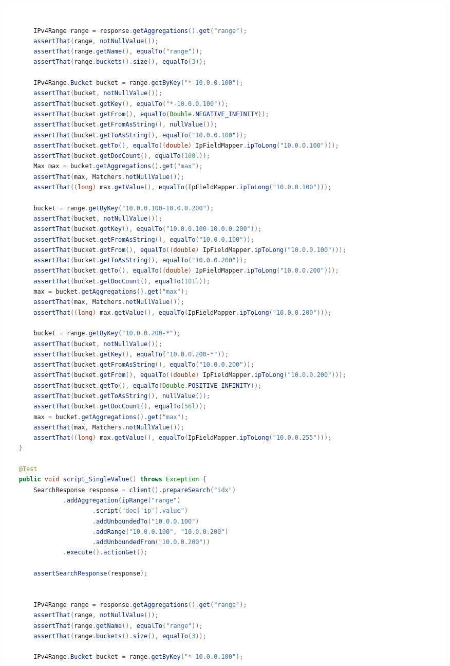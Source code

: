 ```java


        IPv4Range range = response.getAggregations().get("range");
        assertThat(range, notNullValue());
        assertThat(range.getName(), equalTo("range"));
        assertThat(range.buckets().size(), equalTo(3));

        IPv4Range.Bucket bucket = range.getByKey("*-10.0.0.100");
        assertThat(bucket, notNullValue());
        assertThat(bucket.getKey(), equalTo("*-10.0.0.100"));
        assertThat(bucket.getFrom(), equalTo(Double.NEGATIVE_INFINITY));
        assertThat(bucket.getFromAsString(), nullValue());
        assertThat(bucket.getToAsString(), equalTo("10.0.0.100"));
        assertThat(bucket.getTo(), equalTo((double) IpFieldMapper.ipToLong("10.0.0.100")));
        assertThat(bucket.getDocCount(), equalTo(100l));
        Max max = bucket.getAggregations().get("max");
        assertThat(max, Matchers.notNullValue());
        assertThat((long) max.getValue(), equalTo(IpFieldMapper.ipToLong("10.0.0.100")));

        bucket = range.getByKey("10.0.0.100-10.0.0.200");
        assertThat(bucket, notNullValue());
        assertThat(bucket.getKey(), equalTo("10.0.0.100-10.0.0.200"));
        assertThat(bucket.getFromAsString(), equalTo("10.0.0.100"));
        assertThat(bucket.getFrom(), equalTo((double) IpFieldMapper.ipToLong("10.0.0.100")));
        assertThat(bucket.getToAsString(), equalTo("10.0.0.200"));
        assertThat(bucket.getTo(), equalTo((double) IpFieldMapper.ipToLong("10.0.0.200")));
        assertThat(bucket.getDocCount(), equalTo(101l));
        max = bucket.getAggregations().get("max");
        assertThat(max, Matchers.notNullValue());
        assertThat((long) max.getValue(), equalTo(IpFieldMapper.ipToLong("10.0.0.200")));

        bucket = range.getByKey("10.0.0.200-*");
        assertThat(bucket, notNullValue());
        assertThat(bucket.getKey(), equalTo("10.0.0.200-*"));
        assertThat(bucket.getFromAsString(), equalTo("10.0.0.200"));
        assertThat(bucket.getFrom(), equalTo((double) IpFieldMapper.ipToLong("10.0.0.200")));
        assertThat(bucket.getTo(), equalTo(Double.POSITIVE_INFINITY));
        assertThat(bucket.getToAsString(), nullValue());
        assertThat(bucket.getDocCount(), equalTo(56l));
        max = bucket.getAggregations().get("max");
        assertThat(max, Matchers.notNullValue());
        assertThat((long) max.getValue(), equalTo(IpFieldMapper.ipToLong("10.0.0.255")));
    }

    @Test
    public void script_SingleValue() throws Exception {
        SearchResponse response = client().prepareSearch("idx")
                .addAggregation(ipRange("range")
                        .script("doc['ip'].value")
                        .addUnboundedTo("10.0.0.100")
                        .addRange("10.0.0.100", "10.0.0.200")
                        .addUnboundedFrom("10.0.0.200"))
                .execute().actionGet();

        assertSearchResponse(response);


        IPv4Range range = response.getAggregations().get("range");
        assertThat(range, notNullValue());
        assertThat(range.getName(), equalTo("range"));
        assertThat(range.buckets().size(), equalTo(3));

        IPv4Range.Bucket bucket = range.getByKey("*-10.0.0.100");
```